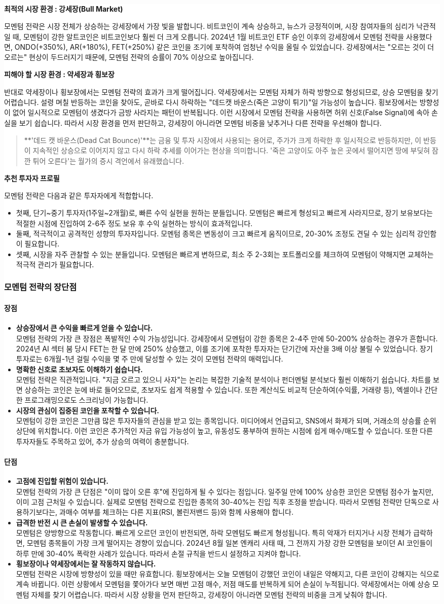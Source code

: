 **최적의 시장 환경 : 강세장(Bull Market)**

모멘텀 전략은 시장 전체가 상승하는 강세장에서 가장 빛을 발합니다. 비트코인이 계속 상승하고, 뉴스가 긍정적이며, 시장 참여자들의 심리가 낙관적일 때, 모멘텀이 강한 알트코인은 비트코인보다 훨씬 더 크게 오릅니다. 2024년 1월 비트코인 ETF 승인 이후의 강세장에서 모멘텀 전략을 사용했다면, ONDO(+350%), AR(+180%), FET(+250%) 같은 코인을 조기에 포착하여 엄청난 수익을 올릴 수 있었습니다. 강세장에서는 "오르는 것이 더 오르는" 현상이 두드러지기 때문에, 모멘텀 전략의 승률이 70% 이상으로 높아집니다.

**피해야 할 시장 환경 : 약세장과 횡보장**

반대로 약세장이나 횡보장에서는 모멘텀 전략의 효과가 크게 떨어집니다. 약세장에서는 모멘텀 자체가 하락 방향으로 형성되므로, 상승 모멘텀을 찾기 어렵습니다. 설령 며칠 반등하는 코인을 찾아도, 곧바로 다시 하락하는 "데드캣 바운스(죽은 고양이 튀기)"일 가능성이 높습니다. 횡보장에서는 방향성이 없어 일시적으로 모멘텀이 생겼다가 금방 사라지는 패턴이 반복됩니다. 이런 시장에서 모멘텀 전략을 사용하면 허위 신호(False Signal)에 속아 손실을 보기 쉽습니다. 따라서 시장 환경을 먼저 판단하고, 강세장이 아니라면 모멘텀 비중을 낮추거나 다른 전략을 우선해야 합니다.

> **'데드 캣 바운스(Dead Cat Bounce)'**는 금융 및 투자 시장에서 사용되는 용어로, 주가가 크게 하락한 후 일시적으로 반등하지만, 이 반등이 지속적인 상승으로 이어지지 않고 다시 하락 추세를 이어가는 현상을 의미합니다. '죽은 고양이도 아주 높은 곳에서 떨어지면 땅에 부딪혀 잠깐 튀어 오른다'는 월가의 증시 격언에서 유래했습니다.

**추천 투자자 프로필**

모멘텀 전략은 다음과 같은 투자자에게 적합합니다.

-   첫째, 단기~중기 투자자(1주일~2개월)로, 빠른 수익 실현을 원하는 분들입니다. 모멘텀은 빠르게 형성되고 빠르게 사라지므로, 장기 보유보다는 적절한 시점에 진입하여 2-6주 정도 보유 후 수익 실현하는 방식이 효과적입니다.
-   둘째, 적극적이고 공격적인 성향의 투자자입니다. 모멘텀 종목은 변동성이 크고 빠르게 움직이므로, 20-30% 조정도 견딜 수 있는 심리적 강인함이 필요합니다.
-   셋째, 시장을 자주 관찰할 수 있는 분들입니다. 모멘텀은 빠르게 변하므로, 최소 주 2-3회는 포트폴리오를 체크하여 모멘텀이 약해지면 교체하는 적극적 관리가 필요합니다.

### 모멘텀 전략의 장단점

#### 장점

-   **상승장에서 큰 수익을 빠르게 얻을 수 있습니다.**  
    모멘텀 전략의 가장 큰 장점은 폭발적인 수익 가능성입니다. 강세장에서 모멘텀이 강한 종목은 2-4주 만에 50-200% 상승하는 경우가 흔합니다. 2024년 AI 섹터 붐 당시 FET는 한 달 만에 250% 상승했고, 이를 조기에 포착한 투자자는 단기간에 자산을 3배 이상 불릴 수 있었습니다. 장기 투자로는 6개월-1년 걸릴 수익을 몇 주 만에 달성할 수 있는 것이 모멘텀 전략의 매력입니다.
-   **명확한 신호로 초보자도 이해하기 쉽습니다.**  
    모멘텀 전략은 직관적입니다. "지금 오르고 있으니 사자"는 논리는 복잡한 기술적 분석이나 펀더멘털 분석보다 훨씬 이해하기 쉽습니다. 차트를 보면 상승하는 코인은 눈에 바로 들어오므로, 초보자도 쉽게 적용할 수 있습니다. 또한 계산식도 비교적 단순하여(수익률, 거래량 등), 엑셀이나 간단한 프로그래밍으로도 스크리닝이 가능합니다.
-   **시장의 관심이 집중된 코인을 포착할 수 있습니다.**  
    모멘텀이 강한 코인은 그만큼 많은 투자자들의 관심을 받고 있는 종목입니다. 미디어에서 언급되고, SNS에서 화제가 되며, 거래소의 상승률 순위 상단에 위치합니다. 이런 코인은 추가적인 자금 유입 가능성이 높고, 유동성도 풍부하여 원하는 시점에 쉽게 매수/매도할 수 있습니다. 또한 다른 투자자들도 주목하고 있어, 추가 상승의 여력이 충분합니다.

#### 단점

-   **고점에 진입할 위험이 있습니다.**  
    모멘텀 전략의 가장 큰 단점은 "이미 많이 오른 후"에 진입하게 될 수 있다는 점입니다. 일주일 만에 100% 상승한 코인은 모멘텀 점수가 높지만, 이미 고점 근처일 수 있습니다. 실제로 모멘텀 전략으로 진입한 종목의 30-40%는 진입 직후 조정을 받습니다. 따라서 모멘텀 전략만 단독으로 사용하기보다는, 과매수 여부를 체크하는 다른 지표(RSI, 볼린저밴드 등)와 함께 사용해야 합니다.
-   **급격한 반전 시 큰 손실이 발생할 수 있습니다.**  
    모멘텀은 양방향으로 작동합니다. 빠르게 오르던 코인이 반전되면, 하락 모멘텀도 빠르게 형성됩니다. 특히 악재가 터지거나 시장 전체가 급락하면, 모멘텀 종목들이 가장 크게 떨어지는 경향이 있습니다. 2024년 8월 일본 엔캐리 사태 때, 그 전까지 가장 강한 모멘텀을 보이던 AI 코인들이 하루 만에 30-40% 폭락한 사례가 있습니다. 따라서 손절 규칙을 반드시 설정하고 지켜야 합니다.
-   **횡보장이나 약세장에서는 잘 작동하지 않습니다.**  
    모멘텀 전략은 시장에 방향성이 있을 때만 유효합니다. 횡보장에서는 오늘 모멘텀이 강했던 코인이 내일은 약해지고, 다른 코인이 강해지는 식으로 계속 바뀝니다. 이런 상황에서 모멘텀을 쫓아가다 보면 매번 고점 매수, 저점 매도를 반복하게 되어 손실이 누적됩니다. 약세장에서는 아예 상승 모멘텀 자체를 찾기 어렵습니다. 따라서 시장 상황을 먼저 판단하고, 강세장이 아니라면 모멘텀 전략의 비중을 크게 낮춰야 합니다.
